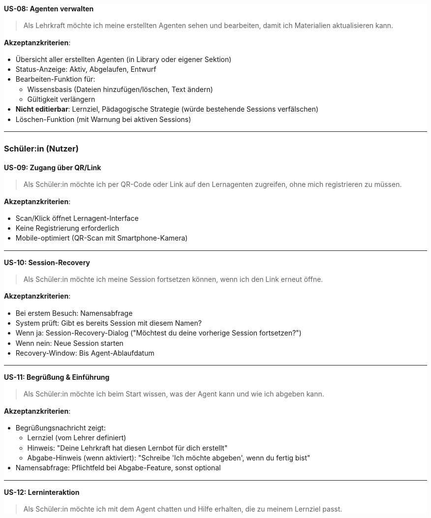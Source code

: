 
**US-08: Agenten verwalten**
> Als Lehrkraft möchte ich meine erstellten Agenten sehen und bearbeiten, damit ich Materialien aktualisieren kann.

**Akzeptanzkriterien**:
- Übersicht aller erstellten Agenten (in Library oder eigener Sektion)
- Status-Anzeige: Aktiv, Abgelaufen, Entwurf
- Bearbeiten-Funktion für:
  - Wissensbasis (Dateien hinzufügen/löschen, Text ändern)
  - Gültigkeit verlängern
- **Nicht editierbar**: Lernziel, Pädagogische Strategie (würde bestehende Sessions verfälschen)
- Löschen-Funktion (mit Warnung bei aktiven Sessions)

---

### Schüler:in (Nutzer)

**US-09: Zugang über QR/Link**
> Als Schüler:in möchte ich per QR-Code oder Link auf den Lernagenten zugreifen, ohne mich registrieren zu müssen.

**Akzeptanzkriterien**:
- Scan/Klick öffnet Lernagent-Interface
- Keine Registrierung erforderlich
- Mobile-optimiert (QR-Scan mit Smartphone-Kamera)

---

**US-10: Session-Recovery**
> Als Schüler:in möchte ich meine Session fortsetzen können, wenn ich den Link erneut öffne.

**Akzeptanzkriterien**:
- Bei erstem Besuch: Namensabfrage
- System prüft: Gibt es bereits Session mit diesem Namen?
- Wenn ja: Session-Recovery-Dialog ("Möchtest du deine vorherige Session fortsetzen?")
- Wenn nein: Neue Session starten
- Recovery-Window: Bis Agent-Ablaufdatum

---

**US-11: Begrüßung & Einführung**
> Als Schüler:in möchte ich beim Start wissen, was der Agent kann und wie ich abgeben kann.

**Akzeptanzkriterien**:
- Begrüßungsnachricht zeigt:
  - Lernziel (vom Lehrer definiert)
  - Hinweis: "Deine Lehrkraft hat diesen Lernbot für dich erstellt"
  - Abgabe-Hinweis (wenn aktiviert): "Schreibe 'Ich möchte abgeben', wenn du fertig bist"
- Namensabfrage: Pflichtfeld bei Abgabe-Feature, sonst optional

---

**US-12: Lerninteraktion**
> Als Schüler:in möchte ich mit dem Agent chatten und Hilfe erhalten, die zu meinem Lernziel passt.
